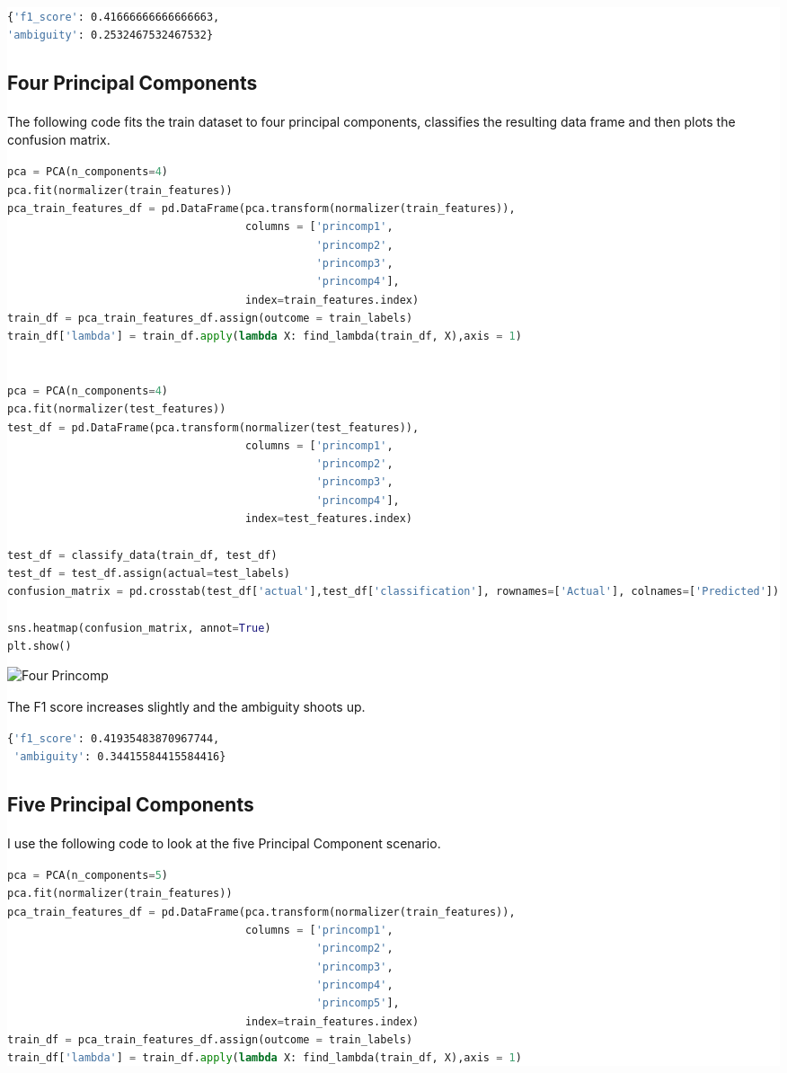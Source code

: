 ```bash
{'f1_score': 0.41666666666666663,
'ambiguity': 0.2532467532467532}
```
## Four Principal Components
The following code fits the train dataset to four principal components, classifies the resulting data frame and then plots the confusion matrix.

```python
pca = PCA(n_components=4)
pca.fit(normalizer(train_features))
pca_train_features_df = pd.DataFrame(pca.transform(normalizer(train_features)),
                                     columns = ['princomp1',
                                                'princomp2',
                                                'princomp3',
                                                'princomp4'],
                                     index=train_features.index)
train_df = pca_train_features_df.assign(outcome = train_labels)
train_df['lambda'] = train_df.apply(lambda X: find_lambda(train_df, X),axis = 1)


pca = PCA(n_components=4)
pca.fit(normalizer(test_features))
test_df = pd.DataFrame(pca.transform(normalizer(test_features)),
                                     columns = ['princomp1',
                                                'princomp2',
                                                'princomp3',
                                                'princomp4'],
                                     index=test_features.index)

test_df = classify_data(train_df, test_df)
test_df = test_df.assign(actual=test_labels)
confusion_matrix = pd.crosstab(test_df['actual'],test_df['classification'], rownames=['Actual'], colnames=['Predicted'])

sns.heatmap(confusion_matrix, annot=True)
plt.show()
```

![Four Princomp]({filename}/images/Rce_Python_Part_2/02_Four_Princomp.png)

The F1 score increases slightly and the ambiguity shoots up.

```bash
{'f1_score': 0.41935483870967744,
 'ambiguity': 0.34415584415584416}
```

## Five Principal Components
I use the following code to look at the five Principal Component scenario.

```python
pca = PCA(n_components=5)
pca.fit(normalizer(train_features))
pca_train_features_df = pd.DataFrame(pca.transform(normalizer(train_features)),
                                     columns = ['princomp1',
                                                'princomp2',
                                                'princomp3',
                                                'princomp4',
                                                'princomp5'],
                                     index=train_features.index)
train_df = pca_train_features_df.assign(outcome = train_labels)
train_df['lambda'] = train_df.apply(lambda X: find_lambda(train_df, X),axis = 1)


```